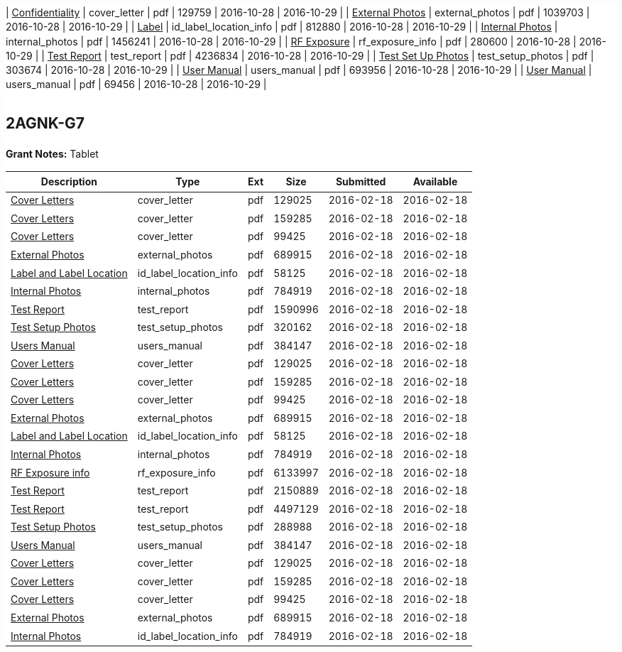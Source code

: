 | [Confidentiality](2AGNK-HPB4ME/6494535f2f0fb50ce8fb6c337260d176/3178291.pdf) | cover_letter | pdf | 129759 | 2016-10-28 | 2016-10-29 |
| [External Photos](2AGNK-HPB4ME/6494535f2f0fb50ce8fb6c337260d176/3178292.pdf) | external_photos | pdf | 1039703 | 2016-10-28 | 2016-10-29 |
| [Label](2AGNK-HPB4ME/6494535f2f0fb50ce8fb6c337260d176/3178294.pdf) | id_label_location_info | pdf | 812880 | 2016-10-28 | 2016-10-29 |
| [Internal Photos](2AGNK-HPB4ME/6494535f2f0fb50ce8fb6c337260d176/3178293.pdf) | internal_photos | pdf | 1456241 | 2016-10-28 | 2016-10-29 |
| [RF Exposure](2AGNK-HPB4ME/6494535f2f0fb50ce8fb6c337260d176/3178300.pdf) | rf_exposure_info | pdf | 280600 | 2016-10-28 | 2016-10-29 |
| [Test Report](2AGNK-HPB4ME/6494535f2f0fb50ce8fb6c337260d176/3178299.pdf) | test_report | pdf | 4236834 | 2016-10-28 | 2016-10-29 |
| [Test Set Up Photos](2AGNK-HPB4ME/6494535f2f0fb50ce8fb6c337260d176/3178298.pdf) | test_setup_photos | pdf | 303674 | 2016-10-28 | 2016-10-29 |
| [User Manual](2AGNK-HPB4ME/6494535f2f0fb50ce8fb6c337260d176/3178301.pdf) | users_manual | pdf | 693956 | 2016-10-28 | 2016-10-29 |
| [User Manual](2AGNK-HPB4ME/6494535f2f0fb50ce8fb6c337260d176/3178302.pdf) | users_manual | pdf | 69456 | 2016-10-28 | 2016-10-29 |
## 2AGNK-G7
**Grant Notes:** Tablet

| Description | Type | Ext | Size | Submitted | Available |
| ----------- | ---- | --- | ---- | --------- | --------- |
| [Cover Letters](2AGNK-G7/7e9c63485262fafed860c4ed14925991/2905489.pdf) | cover_letter | pdf | 129025 | 2016-02-18 | 2016-02-18 |
| [Cover Letters](2AGNK-G7/7e9c63485262fafed860c4ed14925991/2851339.pdf) | cover_letter | pdf | 159285 | 2016-02-18 | 2016-02-18 |
| [Cover Letters](2AGNK-G7/7e9c63485262fafed860c4ed14925991/2905491.pdf) | cover_letter | pdf | 99425 | 2016-02-18 | 2016-02-18 |
| [External Photos](2AGNK-G7/7e9c63485262fafed860c4ed14925991/2905492.pdf) | external_photos | pdf | 689915 | 2016-02-18 | 2016-02-18 |
| [Label and Label Location](2AGNK-G7/7e9c63485262fafed860c4ed14925991/2905494.pdf) | id_label_location_info | pdf | 58125 | 2016-02-18 | 2016-02-18 |
| [Internal Photos](2AGNK-G7/7e9c63485262fafed860c4ed14925991/2905493.pdf) | internal_photos | pdf | 784919 | 2016-02-18 | 2016-02-18 |
| [Test Report](2AGNK-G7/7e9c63485262fafed860c4ed14925991/2905508.pdf) | test_report | pdf | 1590996 | 2016-02-18 | 2016-02-18 |
| [Test Setup Photos](2AGNK-G7/7e9c63485262fafed860c4ed14925991/2905505.pdf) | test_setup_photos | pdf | 320162 | 2016-02-18 | 2016-02-18 |
| [Users Manual](2AGNK-G7/7e9c63485262fafed860c4ed14925991/2905507.pdf) | users_manual | pdf | 384147 | 2016-02-18 | 2016-02-18 |
| [Cover Letters](2AGNK-G7/02467632b04040bdf64b4babe134dc00/2905489.pdf) | cover_letter | pdf | 129025 | 2016-02-18 | 2016-02-18 |
| [Cover Letters](2AGNK-G7/02467632b04040bdf64b4babe134dc00/2851339.pdf) | cover_letter | pdf | 159285 | 2016-02-18 | 2016-02-18 |
| [Cover Letters](2AGNK-G7/02467632b04040bdf64b4babe134dc00/2905491.pdf) | cover_letter | pdf | 99425 | 2016-02-18 | 2016-02-18 |
| [External Photos](2AGNK-G7/02467632b04040bdf64b4babe134dc00/2905492.pdf) | external_photos | pdf | 689915 | 2016-02-18 | 2016-02-18 |
| [Label and Label Location](2AGNK-G7/02467632b04040bdf64b4babe134dc00/2905494.pdf) | id_label_location_info | pdf | 58125 | 2016-02-18 | 2016-02-18 |
| [Internal Photos](2AGNK-G7/02467632b04040bdf64b4babe134dc00/2905493.pdf) | internal_photos | pdf | 784919 | 2016-02-18 | 2016-02-18 |
| [RF Exposure info](2AGNK-G7/02467632b04040bdf64b4babe134dc00/2905700.pdf) | rf_exposure_info | pdf | 6133997 | 2016-02-18 | 2016-02-18 |
| [Test Report](2AGNK-G7/02467632b04040bdf64b4babe134dc00/2905703.pdf) | test_report | pdf | 2150889 | 2016-02-18 | 2016-02-18 |
| [Test Report](2AGNK-G7/02467632b04040bdf64b4babe134dc00/2905704.pdf) | test_report | pdf | 4497129 | 2016-02-18 | 2016-02-18 |
| [Test Setup Photos](2AGNK-G7/02467632b04040bdf64b4babe134dc00/2905519.pdf) | test_setup_photos | pdf | 288988 | 2016-02-18 | 2016-02-18 |
| [Users Manual](2AGNK-G7/02467632b04040bdf64b4babe134dc00/2905507.pdf) | users_manual | pdf | 384147 | 2016-02-18 | 2016-02-18 |
| [Cover Letters](2AGNK-G7/211f4e31986f80d8856cfce62c8bde05/2905489.pdf) | cover_letter | pdf | 129025 | 2016-02-18 | 2016-02-18 |
| [Cover Letters](2AGNK-G7/211f4e31986f80d8856cfce62c8bde05/2851339.pdf) | cover_letter | pdf | 159285 | 2016-02-18 | 2016-02-18 |
| [Cover Letters](2AGNK-G7/211f4e31986f80d8856cfce62c8bde05/2905491.pdf) | cover_letter | pdf | 99425 | 2016-02-18 | 2016-02-18 |
| [External Photos](2AGNK-G7/211f4e31986f80d8856cfce62c8bde05/2905492.pdf) | external_photos | pdf | 689915 | 2016-02-18 | 2016-02-18 |
| [Internal Photos](2AGNK-G7/211f4e31986f80d8856cfce62c8bde05/2905493.pdf) | id_label_location_info | pdf | 784919 | 2016-02-18 | 2016-02-18 |